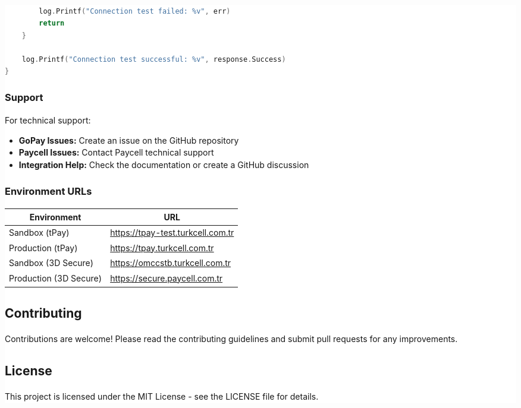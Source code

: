 ```go
        log.Printf("Connection test failed: %v", err)
        return
    }

    log.Printf("Connection test successful: %v", response.Success)
}
```

### Support

For technical support:

- **GoPay Issues:** Create an issue on the GitHub repository
- **Paycell Issues:** Contact Paycell technical support
- **Integration Help:** Check the documentation or create a GitHub discussion

### Environment URLs

| Environment            | URL                               |
| ---------------------- | --------------------------------- |
| Sandbox (tPay)         | https://tpay-test.turkcell.com.tr |
| Production (tPay)      | https://tpay.turkcell.com.tr      |
| Sandbox (3D Secure)    | https://omccstb.turkcell.com.tr   |
| Production (3D Secure) | https://secure.paycell.com.tr     |

## Contributing

Contributions are welcome! Please read the contributing guidelines and submit pull requests for any improvements.

## License

This project is licensed under the MIT License - see the LICENSE file for details.
